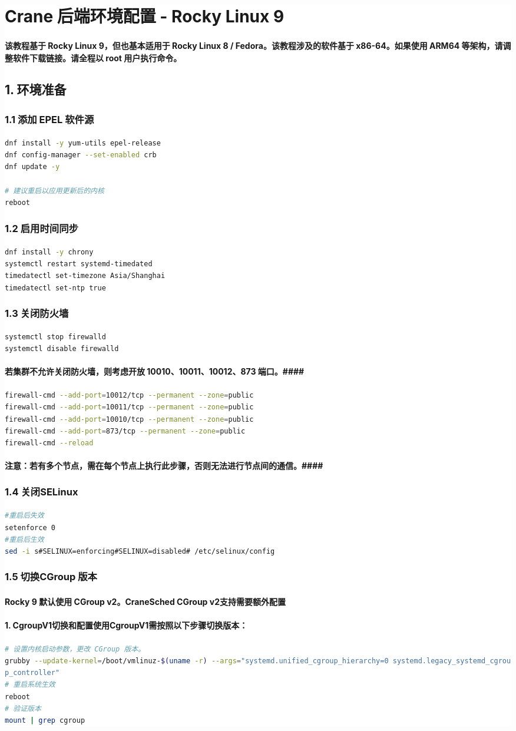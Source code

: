# Crane 后端环境配置 - Rocky Linux 9 #
#### 该教程基于 Rocky Linux 9，但也基本适用于 Rocky Linux 8 / Fedora。该教程涉及的软件基于 x86-64。如果使用 ARM64 等架构，请调整软件下载链接。请全程以 root 用户执行命令。 ####

## 1. 环境准备 ##
### 1.1 添加 EPEL 软件源 ###
~~~bash
dnf install -y yum-utils epel-release
dnf config-manager --set-enabled crb
dnf update -y

# 建议重启以应用更新后的内核
reboot
~~~

### 1.2 启用时间同步 ###
~~~bash
dnf install -y chrony
systemctl restart systemd-timedated
timedatectl set-timezone Asia/Shanghai
timedatectl set-ntp true
~~~

### 1.3 关闭防火墙 ###
~~~bash
systemctl stop firewalld
systemctl disable firewalld
~~~
#### 若集群不允许关闭防火墙，则考虑开放 10010、10011、10012、873 端口。####
~~~bash
firewall-cmd --add-port=10012/tcp --permanent --zone=public
firewall-cmd --add-port=10011/tcp --permanent --zone=public
firewall-cmd --add-port=10010/tcp --permanent --zone=public
firewall-cmd --add-port=873/tcp --permanent --zone=public
firewall-cmd --reload
~~~
#### 注意：若有多个节点，需在每个节点上执行此步骤，否则无法进行节点间的通信。####

### 1.4 关闭SELinux ###
~~~bash
#重启后失效
setenforce 0  
#重启后生效
sed -i s#SELINUX=enforcing#SELINUX=disabled# /etc/selinux/config
~~~

### 1.5 切换CGroup 版本 ###
#### Rocky 9 默认使用 CGroup v2。CraneSched CGroup v2支持需要额外配置 ####
#### 1. CgroupV1切换和配置使用CgroupV1需按照以下步骤切换版本： ####
~~~bash
# 设置内核启动参数，更改 CGroup 版本。
grubby --update-kernel=/boot/vmlinuz-$(uname -r) --args="systemd.unified_cgroup_hierarchy=0 systemd.legacy_systemd_cgroup_controller"
# 重启系统生效
reboot
# 验证版本
mount | grep cgroup
~~~